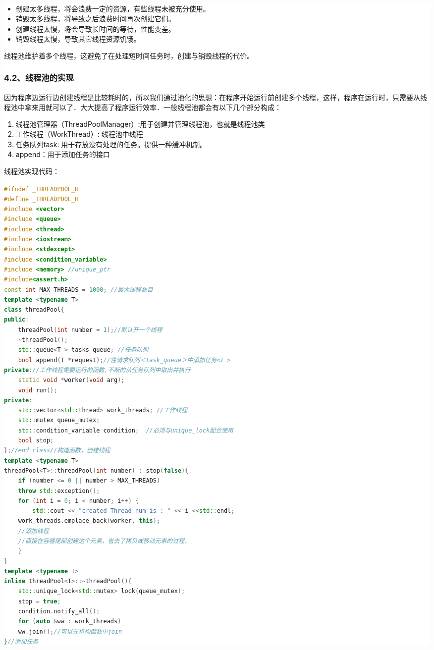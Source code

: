 - 创建太多线程，将会浪费一定的资源，有些线程未被充分使用。
- 销毁太多线程，将导致之后浪费时间再次创建它们。
- 创建线程太慢，将会导致长时间的等待，性能变差。
- 销毁线程太慢，导致其它线程资源饥饿。

线程池维护着多个线程，这避免了在处理短时间任务时，创建与销毁线程的代价。

### 4.2、线程池的实现

因为程序边运行边创建线程是比较耗时的，所以我们通过池化的思想：在程序开始运行前创建多个线程，这样，程序在运行时，只需要从线程池中拿来用就可以了．大大提高了程序运行效率．一般线程池都会有以下几个部分构成：

1. 线程池管理器（ThreadPoolManager）:用于创建并管理线程池，也就是线程池类
2. 工作线程（WorkThread）: 线程池中线程
3. 任务队列task: 用于存放没有处理的任务。提供一种缓冲机制。
4. append：用于添加任务的接口

线程池实现代码：

```C++
#ifndef _THREADPOOL_H
#define _THREADPOOL_H
#include <vector>
#include <queue>
#include <thread>
#include <iostream>
#include <stdexcept>
#include <condition_variable>
#include <memory> //unique_ptr
#include<assert.h>
const int MAX_THREADS = 1000; //最大线程数目
template <typename T>
class threadPool{
public:    
    threadPool(int number = 1);//默认开一个线程    
    ~threadPool();    
    std::queue<T > tasks_queue; //任务队列    
    bool append(T *request);//往请求队列＜task_queue＞中添加任务<T >
private://工作线程需要运行的函数,不断的从任务队列中取出并执行    
    static void *worker(void arg);    
    void run();
private:    
    std::vector<std::thread> work_threads; //工作线程
    std::mutex queue_mutex;    
    std::condition_variable condition;  //必须与unique_lock配合使用    
    bool stop;
};//end class//构造函数，创建线程
template <typename T>
threadPool<T>::threadPool(int number) : stop(false){    
    if (number <= 0 || number > MAX_THREADS)        
    throw std::exception();    
    for (int i = 0; i < number; i++) {        
        std::cout << "created Thread num is : " << i <<std::endl;        
    work_threads.emplace_back(worker, this);        
    //添加线程        
    //直接在容器尾部创建这个元素，省去了拷贝或移动元素的过程。    
    }
}
template <typename T>
inline threadPool<T>::~threadPool(){    
    std::unique_lock<std::mutex> lock(queue_mutex);    
    stop = true;        
    condition.notify_all();    
    for (auto &ww : work_threads)        
    ww.join();//可以在析构函数中join
}//添加任务
```